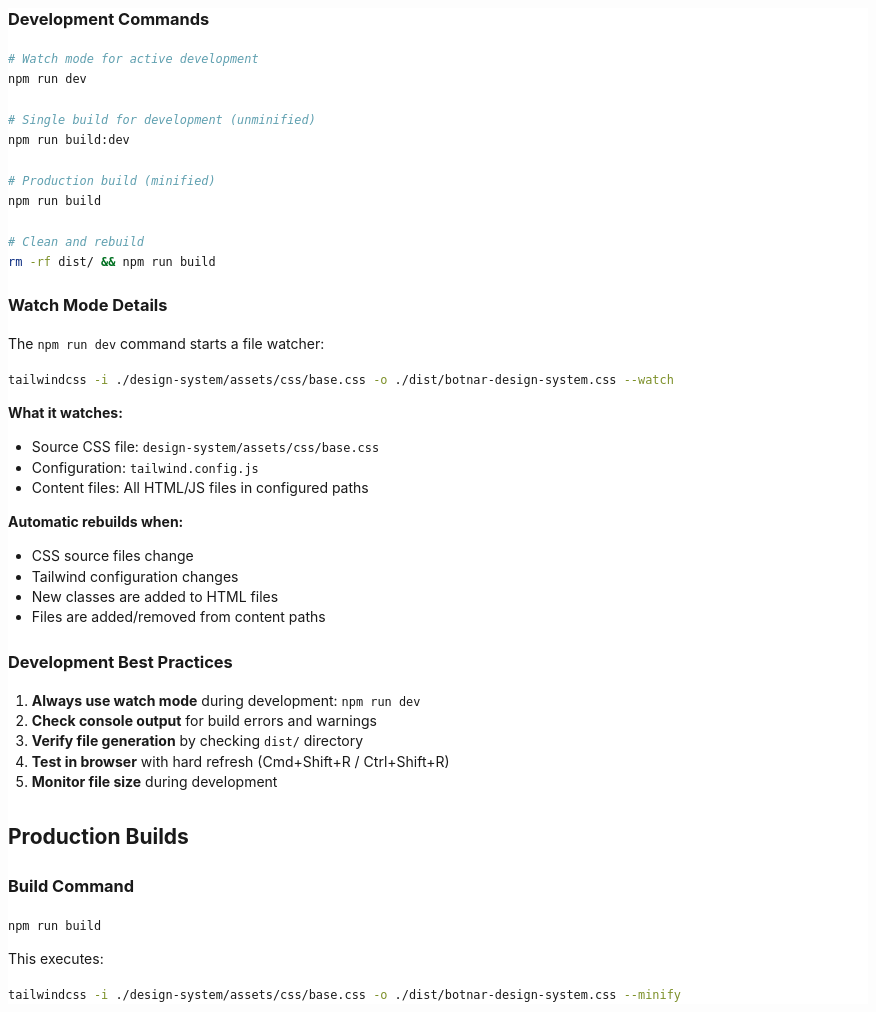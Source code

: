 ### Development Commands

```bash
# Watch mode for active development
npm run dev

# Single build for development (unminified)
npm run build:dev

# Production build (minified)
npm run build

# Clean and rebuild
rm -rf dist/ && npm run build
```

### Watch Mode Details

The `npm run dev` command starts a file watcher:

```bash
tailwindcss -i ./design-system/assets/css/base.css -o ./dist/botnar-design-system.css --watch
```

**What it watches:**
- Source CSS file: `design-system/assets/css/base.css`
- Configuration: `tailwind.config.js`
- Content files: All HTML/JS files in configured paths

**Automatic rebuilds when:**
- CSS source files change
- Tailwind configuration changes
- New classes are added to HTML files
- Files are added/removed from content paths

### Development Best Practices

1. **Always use watch mode** during development: `npm run dev`
2. **Check console output** for build errors and warnings
3. **Verify file generation** by checking `dist/` directory
4. **Test in browser** with hard refresh (Cmd+Shift+R / Ctrl+Shift+R)
5. **Monitor file size** during development

## Production Builds

### Build Command

```bash
npm run build
```

This executes:
```bash
tailwindcss -i ./design-system/assets/css/base.css -o ./dist/botnar-design-system.css --minify
```
